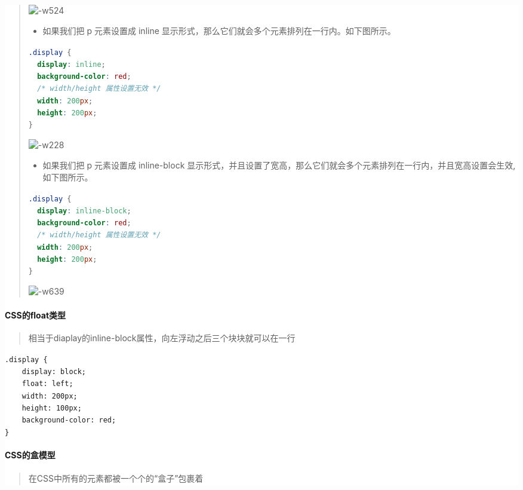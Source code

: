 >
> ![-w524](https://shuyi-tech-blog.oss-cn-shenzhen.aliyuncs.com/halo_blog_system_file/16948334993245.jpg)
>
> - 如果我们把 p 元素设置成 inline 显示形式，那么它们就会多个元素排列在一行内。如下图所示。
>
> ```css
> .display {
>   display: inline;
>   background-color: red;
>   /* width/height 属性设置无效 */
>   width: 200px;
>   height: 200px;
> }
> ```
>
> ![-w228](https://shuyi-tech-blog.oss-cn-shenzhen.aliyuncs.com/halo_blog_system_file/16948336423899.jpg)
>
> - 如果我们把 p 元素设置成 inline-block 显示形式，并且设置了宽高，那么它们就会多个元素排列在一行内，并且宽高设置会生效,如下图所示。
>
> ```css
> .display {
>   display: inline-block;
>   background-color: red;
>   /* width/height 属性设置无效 */
>   width: 200px;
>   height: 200px;
> }
> ```
>
> ![-w639](https://shuyi-tech-blog.oss-cn-shenzhen.aliyuncs.com/halo_blog_system_file/16948337786196.jpg)
>

#### CSS的float类型

> 相当于diaplay的inline-block属性，向左浮动之后三个块块就可以在一行

```html
.display {  
	display: block;  
	float: left;  
	width: 200px;  
	height: 100px;  
	background-color: red;
}
```

#### CSS的盒模型

> 在CSS中所有的元素都被一个个的“盒子”包裹着
